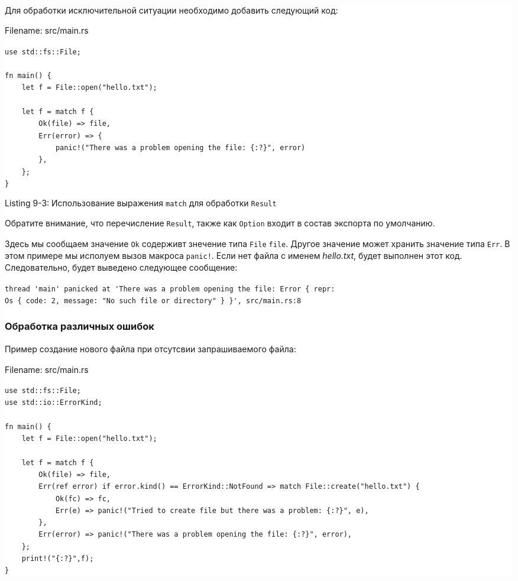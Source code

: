 Для обработки исключительной ситуации необходимо добавить следующий код:

<span class="filename">Filename: src/main.rs</span>

```rust,should_panic
use std::fs::File;

fn main() {
    let f = File::open("hello.txt");

    let f = match f {
        Ok(file) => file,
        Err(error) => {
            panic!("There was a problem opening the file: {:?}", error)
        },
    };
}
```

<span class="caption">Listing 9-3: Использование выражения `match` для обработки
`Result`</span>

Обратите внимание, что перечисление `Result`, также как `Option` входит в состав
экспорта по умолчанию.

Здесь мы сообщаем значение `Ok` содерживт знечение типа `File` `file`.
Другое значение может хранить значение типа `Err`. В этом примере мы исполуем
вызов макроса `panic!`. Если нет файла с именем *hello.txt*, будет выполнен этот код.
Следовательно, будет выведено следующее сообщение:

```text
thread 'main' panicked at 'There was a problem opening the file: Error { repr:
Os { code: 2, message: "No such file or directory" } }', src/main.rs:8
```

### Обработка различных ошибок

Пример создание нового файла при отсутсвии запрашиваемого файла:

<span class="filename">Filename: src/main.rs</span>

```rust,ignore
use std::fs::File;
use std::io::ErrorKind;

fn main() {
    let f = File::open("hello.txt");

    let f = match f {
        Ok(file) => file,
        Err(ref error) if error.kind() == ErrorKind::NotFound => match File::create("hello.txt") {
            Ok(fc) => fc,
            Err(e) => panic!("Tried to create file but there was a problem: {:?}", e),
        },
        Err(error) => panic!("There was a problem opening the file: {:?}", error),
    };
    print!("{:?}",f);
}

```

